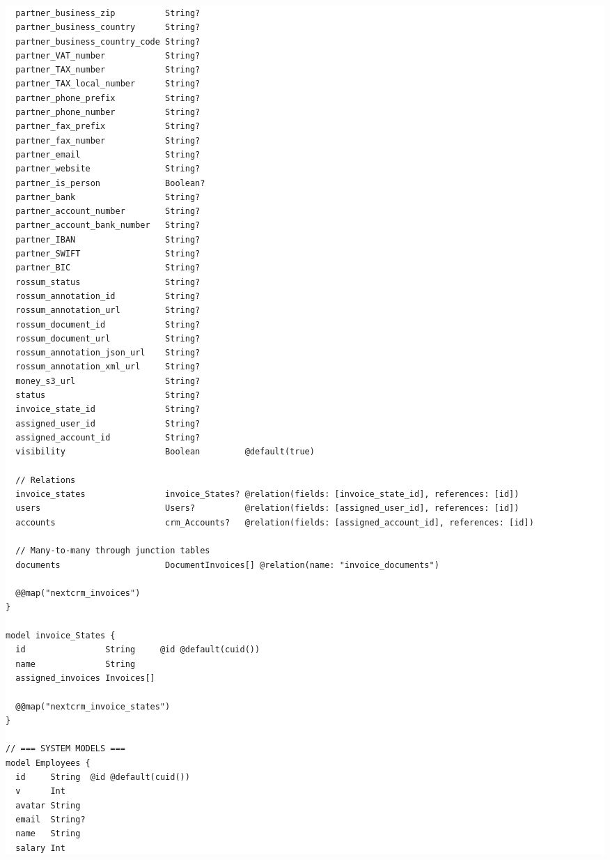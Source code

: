 ```prisma
  partner_business_zip          String?
  partner_business_country      String?
  partner_business_country_code String?
  partner_VAT_number            String?
  partner_TAX_number            String?
  partner_TAX_local_number      String?
  partner_phone_prefix          String?
  partner_phone_number          String?
  partner_fax_prefix            String?
  partner_fax_number            String?
  partner_email                 String?
  partner_website               String?
  partner_is_person             Boolean?
  partner_bank                  String?
  partner_account_number        String?
  partner_account_bank_number   String?
  partner_IBAN                  String?
  partner_SWIFT                 String?
  partner_BIC                   String?
  rossum_status                 String?
  rossum_annotation_id          String?
  rossum_annotation_url         String?
  rossum_document_id            String?
  rossum_document_url           String?
  rossum_annotation_json_url    String?
  rossum_annotation_xml_url     String?
  money_s3_url                  String?
  status                        String?
  invoice_state_id              String?
  assigned_user_id              String?
  assigned_account_id           String?
  visibility                    Boolean         @default(true)
  
  // Relations
  invoice_states                invoice_States? @relation(fields: [invoice_state_id], references: [id])
  users                         Users?          @relation(fields: [assigned_user_id], references: [id])
  accounts                      crm_Accounts?   @relation(fields: [assigned_account_id], references: [id])
  
  // Many-to-many through junction tables
  documents                     DocumentInvoices[] @relation(name: "invoice_documents")
  
  @@map("nextcrm_invoices")
}

model invoice_States {
  id                String     @id @default(cuid())
  name              String
  assigned_invoices Invoices[]
  
  @@map("nextcrm_invoice_states")
}

// === SYSTEM MODELS ===
model Employees {
  id     String  @id @default(cuid())
  v      Int
  avatar String
  email  String?
  name   String
  salary Int
```
